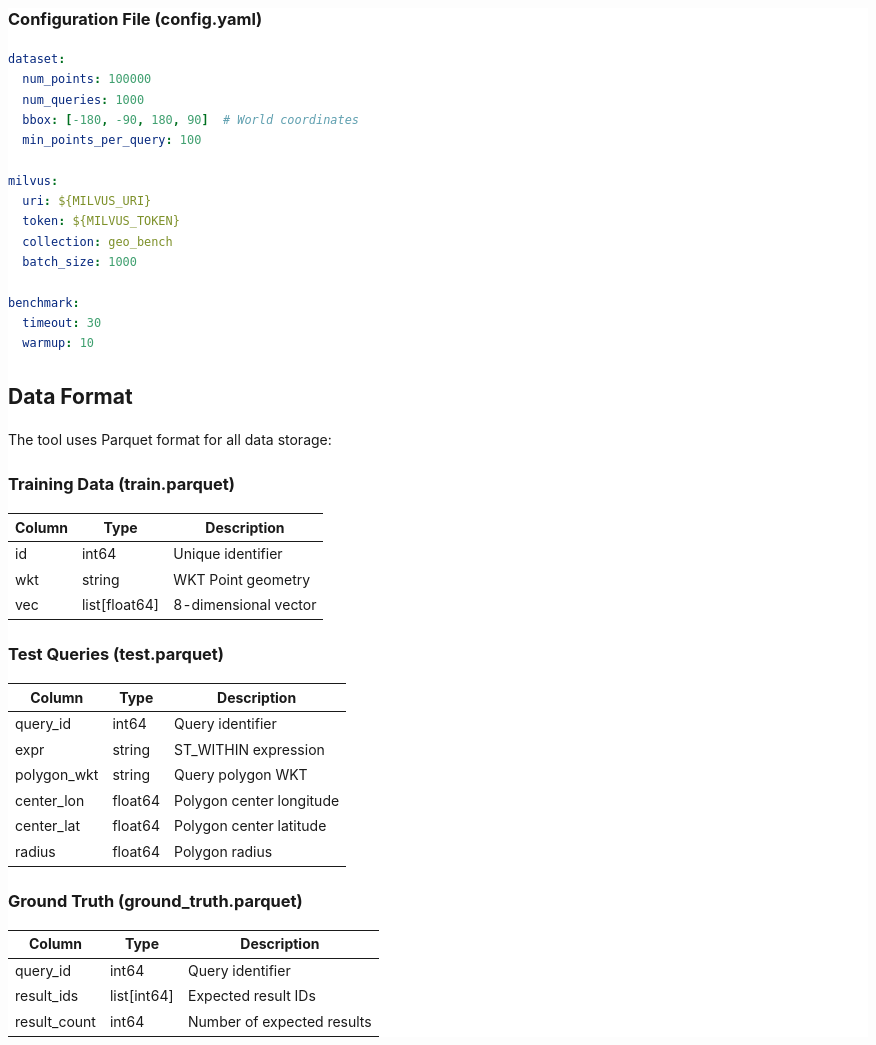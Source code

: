 ### Configuration File (config.yaml)

```yaml
dataset:
  num_points: 100000
  num_queries: 1000
  bbox: [-180, -90, 180, 90]  # World coordinates
  min_points_per_query: 100

milvus:
  uri: ${MILVUS_URI}
  token: ${MILVUS_TOKEN}
  collection: geo_bench
  batch_size: 1000

benchmark:
  timeout: 30
  warmup: 10
```

## Data Format

The tool uses Parquet format for all data storage:

### Training Data (train.parquet)
| Column | Type | Description |
|--------|------|-------------|
| id | int64 | Unique identifier |
| wkt | string | WKT Point geometry |
| vec | list[float64] | 8-dimensional vector |

### Test Queries (test.parquet)  
| Column | Type | Description |
|--------|------|-------------|
| query_id | int64 | Query identifier |
| expr | string | ST_WITHIN expression |
| polygon_wkt | string | Query polygon WKT |
| center_lon | float64 | Polygon center longitude |
| center_lat | float64 | Polygon center latitude |
| radius | float64 | Polygon radius |

### Ground Truth (ground_truth.parquet)
| Column | Type | Description |
|--------|------|-------------|
| query_id | int64 | Query identifier |
| result_ids | list[int64] | Expected result IDs |
| result_count | int64 | Number of expected results |
